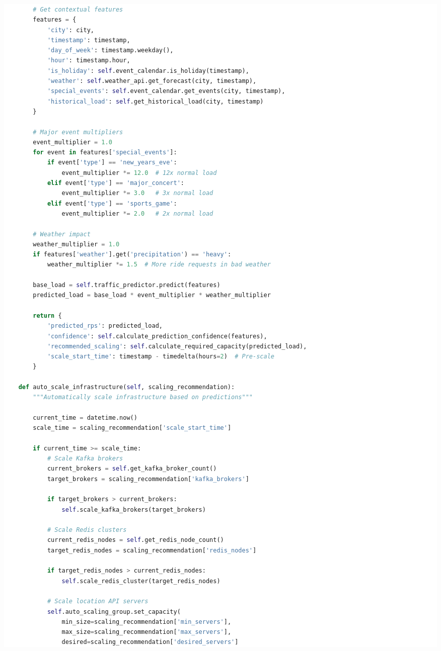 ```python
        # Get contextual features
        features = {
            'city': city,
            'timestamp': timestamp,
            'day_of_week': timestamp.weekday(),
            'hour': timestamp.hour,
            'is_holiday': self.event_calendar.is_holiday(timestamp),
            'weather': self.weather_api.get_forecast(city, timestamp),
            'special_events': self.event_calendar.get_events(city, timestamp),
            'historical_load': self.get_historical_load(city, timestamp)
        }
        
        # Major event multipliers
        event_multiplier = 1.0
        for event in features['special_events']:
            if event['type'] == 'new_years_eve':
                event_multiplier *= 12.0  # 12x normal load
            elif event['type'] == 'major_concert':
                event_multiplier *= 3.0   # 3x normal load
            elif event['type'] == 'sports_game':
                event_multiplier *= 2.0   # 2x normal load
                
        # Weather impact
        weather_multiplier = 1.0
        if features['weather'].get('precipitation') == 'heavy':
            weather_multiplier *= 1.5  # More ride requests in bad weather
            
        base_load = self.traffic_predictor.predict(features)
        predicted_load = base_load * event_multiplier * weather_multiplier
        
        return {
            'predicted_rps': predicted_load,
            'confidence': self.calculate_prediction_confidence(features),
            'recommended_scaling': self.calculate_required_capacity(predicted_load),
            'scale_start_time': timestamp - timedelta(hours=2)  # Pre-scale
        }
        
    def auto_scale_infrastructure(self, scaling_recommendation):
        """Automatically scale infrastructure based on predictions"""
        
        current_time = datetime.now()
        scale_time = scaling_recommendation['scale_start_time']
        
        if current_time >= scale_time:
            # Scale Kafka brokers
            current_brokers = self.get_kafka_broker_count()
            target_brokers = scaling_recommendation['kafka_brokers']
            
            if target_brokers > current_brokers:
                self.scale_kafka_brokers(target_brokers)
                
            # Scale Redis clusters
            current_redis_nodes = self.get_redis_node_count()
            target_redis_nodes = scaling_recommendation['redis_nodes']
            
            if target_redis_nodes > current_redis_nodes:
                self.scale_redis_cluster(target_redis_nodes)
                
            # Scale location API servers
            self.auto_scaling_group.set_capacity(
                min_size=scaling_recommendation['min_servers'],
                max_size=scaling_recommendation['max_servers'],
                desired=scaling_recommendation['desired_servers']
```